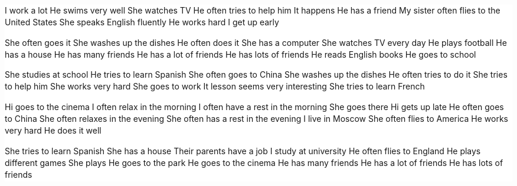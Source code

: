 I work a lot
He swims very well
She watches TV
He often tries to help him
It happens
He has a friend
My sister often flies to the United States
She speaks English fluently
He works hard
I get up early

She often goes it
She washes up the dishes
He often does it
She has a computer
She watches TV every day
He plays football
He has a house
He has many friends
He has a lot of friends
He has lots of friends
He reads English books
He goes to school

She studies at school
He tries to learn Spanish
She often goes to China
She washes up the dishes
He often tries to do it
She tries to help him
She works very hard
She goes to work
It lesson seems very interesting
She tries to learn French

Hi goes to the cinema
I often relax in the morning
I often have a rest in the morning
She goes there
Hi gets up late
He often goes to China
She often relaxes in the evening
She often has a rest in the evening
I live in Moscow
She often flies to America
He works very hard
He does it well

She tries to learn Spanish
She has a house
Their parents have a job
I study at university
He often flies to England
He plays different games
She plays
He goes to the park
He goes to the cinema
He has many friends
He has a lot of friends
He has lots of friends
